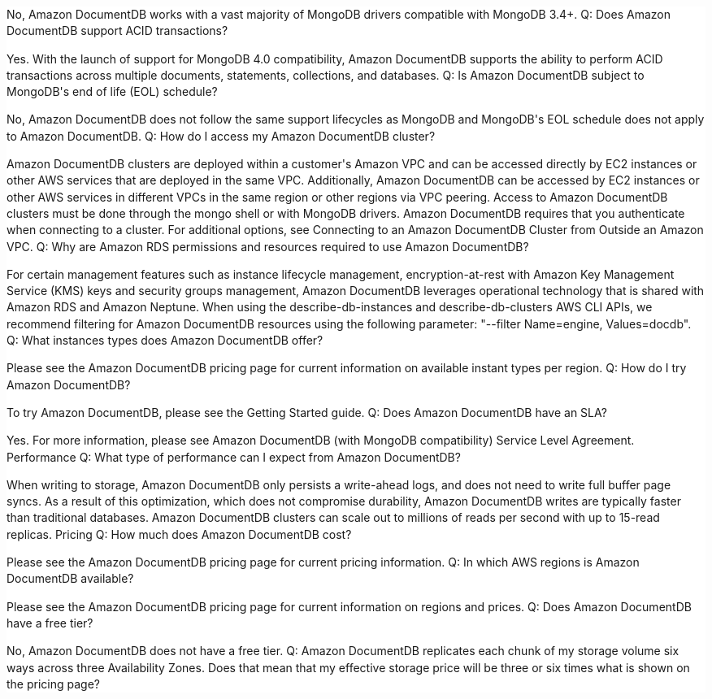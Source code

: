 No, Amazon DocumentDB works with a vast majority of MongoDB drivers compatible with MongoDB 3.4+.
Q: Does Amazon DocumentDB support ACID transactions?

Yes. With the launch of support for MongoDB 4.0 compatibility, Amazon DocumentDB supports the ability to perform ACID transactions across multiple documents, statements, collections, and databases.
Q: Is Amazon DocumentDB subject to MongoDB's end of life (EOL) schedule?

No, Amazon DocumentDB does not follow the same support lifecycles as MongoDB and MongoDB's EOL schedule does not apply to Amazon DocumentDB.
Q: How do I access my Amazon DocumentDB cluster?

Amazon DocumentDB clusters are deployed within a customer's Amazon VPC and can be accessed directly by EC2 instances or other AWS services that are deployed in the same VPC. Additionally, Amazon DocumentDB can be accessed by EC2 instances or other AWS services in different VPCs in the same region or other regions via VPC peering. Access to Amazon DocumentDB clusters must be done through the mongo shell or with MongoDB drivers. Amazon DocumentDB requires that you authenticate when connecting to a cluster. For additional options, see Connecting to an Amazon DocumentDB Cluster from Outside an Amazon VPC.
Q: Why are Amazon RDS permissions and resources required to use Amazon DocumentDB?

For certain management features such as instance lifecycle management, encryption-at-rest with Amazon Key Management Service (KMS) keys and security groups management, Amazon DocumentDB leverages operational technology that is shared with Amazon RDS and Amazon Neptune. When using the describe-db-instances and describe-db-clusters AWS CLI APIs, we recommend filtering for Amazon DocumentDB resources using the following parameter: "--filter Name=engine, Values=docdb".
Q: What instances types does Amazon DocumentDB offer?

Please see the Amazon DocumentDB pricing page for current information on available instant types per region.
Q: How do I try Amazon DocumentDB?

To try Amazon DocumentDB, please see the Getting Started guide.
Q: Does Amazon DocumentDB have an SLA?

Yes. For more information, please see Amazon DocumentDB (with MongoDB compatibility) Service Level Agreement.
Performance
Q: What type of performance can I expect from Amazon DocumentDB?

When writing to storage, Amazon DocumentDB only persists a write-ahead logs, and does not need to write full buffer page syncs. As a result of this optimization, which does not compromise durability, Amazon DocumentDB writes are typically faster than traditional databases. Amazon DocumentDB clusters can scale out to millions of reads per second with up to 15-read replicas.
Pricing
Q: How much does Amazon DocumentDB cost?

Please see the Amazon DocumentDB pricing page for current pricing information.
Q: In which AWS regions is Amazon DocumentDB available?

Please see the Amazon DocumentDB pricing page for current information on regions and prices.
Q: Does Amazon DocumentDB have a free tier?

No, Amazon DocumentDB does not have a free tier.
Q: Amazon DocumentDB replicates each chunk of my storage volume six ways across three Availability Zones. Does that mean that my effective storage price will be three or six times what is shown on the pricing page?
